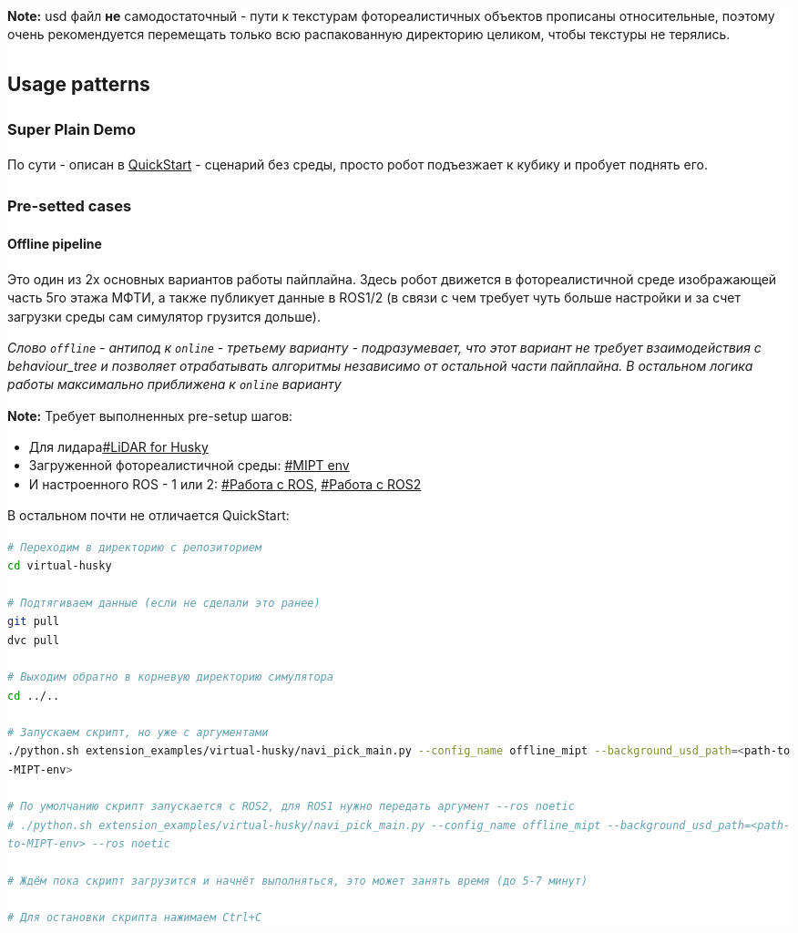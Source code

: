 **Note:** usd файл **не** самодостаточный - пути к текстурам фотореалистичных объектов прописаны
относительные, поэтому очень рекомендуется перемещать только всю распакованную директорию целиком, чтобы
текстуры не терялись.

## Usage patterns

### Super Plain Demo

По сути - описан в [QuickStart](#quickstart) - сценарий без среды, просто робот подъезжает к кубику и пробует
поднять его.

### Pre-setted cases

#### Offline pipeline

Это один из 2х основных вариантов работы пайплайна. Здесь робот движется в фотореалистичной среде изображающей
часть 5го этажа МФТИ, а также публикует данные в ROS1/2 (в связи с чем требует чуть больше настройки и за счет
загрузки среды сам симулятор грузится дольше).

_Слово `offline` - антипод к `online` - третьему варианту - подразумевает, что этот вариант не требует
взаимодействия с behaviour_tree и позволяет отрабатывать алгоритмы независимо от остальной части пайплайна. В
остальном логика работы максимально приближена к `online` варианту_

**Note:** Требует выполненных pre-setup шагов:

- Для лидара[#LiDAR for Husky](#lidar-for-husky)
- Загруженной фотореалистичной среды: [#MIPT env](#mipt-env)
- И настроенного ROS - 1 или 2: [#Работа с ROS](#работа-с-ros), [#Работа с ROS2](#работа-с-ros2)

В остальном почти не отличается QuickStart:

```bash
# Переходим в директорию с репозиторием
cd virtual-husky

# Подтягиваем данные (если не сделали это ранее)
git pull
dvc pull

# Выходим обратно в корневую директорию симулятора
cd ../..

# Запускаем скрипт, но уже с аргументами
./python.sh extension_examples/virtual-husky/navi_pick_main.py --config_name offline_mipt --background_usd_path=<path-to-MIPT-env>

# По умолчанию скрипт запускается с ROS2, для ROS1 нужно передать аргумент --ros noetic
# ./python.sh extension_examples/virtual-husky/navi_pick_main.py --config_name offline_mipt --background_usd_path=<path-to-MIPT-env> --ros noetic

# Ждём пока скрипт загрузится и начнёт выполняться, это может занять время (до 5-7 минут)

# Для остановки скрипта нажимаем Ctrl+C
```
